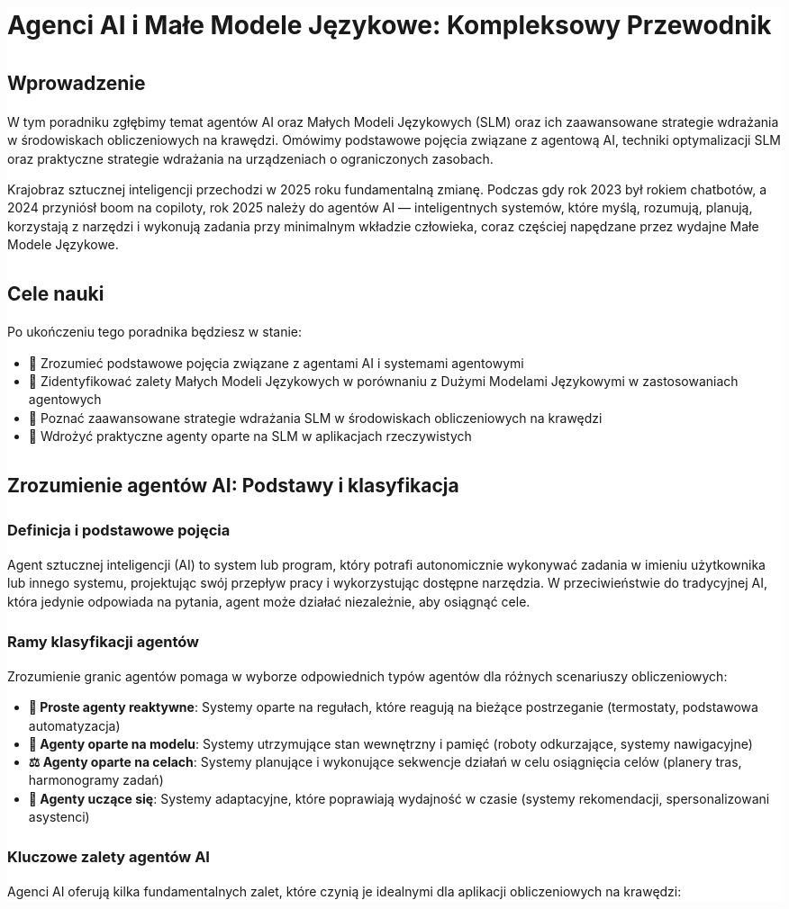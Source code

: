 
# Agenci AI i Małe Modele Językowe: Kompleksowy Przewodnik

## Wprowadzenie

W tym poradniku zgłębimy temat agentów AI oraz Małych Modeli Językowych (SLM) oraz ich zaawansowane strategie wdrażania w środowiskach obliczeniowych na krawędzi. Omówimy podstawowe pojęcia związane z agentową AI, techniki optymalizacji SLM oraz praktyczne strategie wdrażania na urządzeniach o ograniczonych zasobach.

Krajobraz sztucznej inteligencji przechodzi w 2025 roku fundamentalną zmianę. Podczas gdy rok 2023 był rokiem chatbotów, a 2024 przyniósł boom na copiloty, rok 2025 należy do agentów AI — inteligentnych systemów, które myślą, rozumują, planują, korzystają z narzędzi i wykonują zadania przy minimalnym wkładzie człowieka, coraz częściej napędzane przez wydajne Małe Modele Językowe.

## Cele nauki

Po ukończeniu tego poradnika będziesz w stanie:

- 🤖 Zrozumieć podstawowe pojęcia związane z agentami AI i systemami agentowymi
- 🔬 Zidentyfikować zalety Małych Modeli Językowych w porównaniu z Dużymi Modelami Językowymi w zastosowaniach agentowych
- 🚀 Poznać zaawansowane strategie wdrażania SLM w środowiskach obliczeniowych na krawędzi
- 📱 Wdrożyć praktyczne agenty oparte na SLM w aplikacjach rzeczywistych

## Zrozumienie agentów AI: Podstawy i klasyfikacja

### Definicja i podstawowe pojęcia

Agent sztucznej inteligencji (AI) to system lub program, który potrafi autonomicznie wykonywać zadania w imieniu użytkownika lub innego systemu, projektując swój przepływ pracy i wykorzystując dostępne narzędzia. W przeciwieństwie do tradycyjnej AI, która jedynie odpowiada na pytania, agent może działać niezależnie, aby osiągnąć cele.

### Ramy klasyfikacji agentów

Zrozumienie granic agentów pomaga w wyborze odpowiednich typów agentów dla różnych scenariuszy obliczeniowych:

- **🔬 Proste agenty reaktywne**: Systemy oparte na regułach, które reagują na bieżące postrzeganie (termostaty, podstawowa automatyzacja)
- **📱 Agenty oparte na modelu**: Systemy utrzymujące stan wewnętrzny i pamięć (roboty odkurzające, systemy nawigacyjne)
- **⚖️ Agenty oparte na celach**: Systemy planujące i wykonujące sekwencje działań w celu osiągnięcia celów (planery tras, harmonogramy zadań)
- **🧠 Agenty uczące się**: Systemy adaptacyjne, które poprawiają wydajność w czasie (systemy rekomendacji, spersonalizowani asystenci)

### Kluczowe zalety agentów AI

Agenci AI oferują kilka fundamentalnych zalet, które czynią je idealnymi dla aplikacji obliczeniowych na krawędzi:
